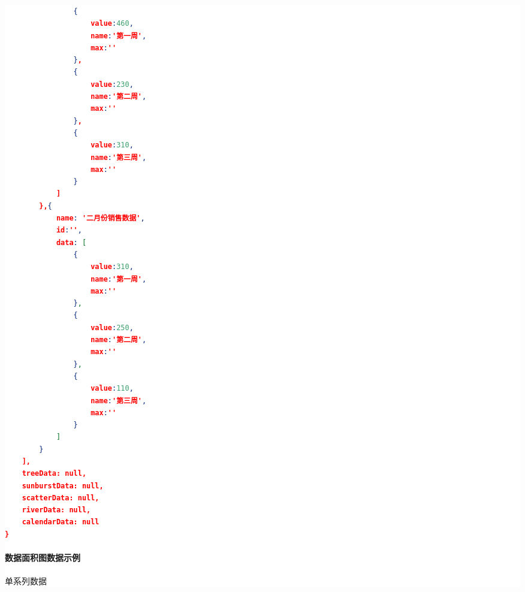 ```json
                {
                    value:460,
                    name:'第一周',
                    max:''
                },
                {
                    value:230,
                    name:'第二周',
                    max:''
                },
                {
                    value:310,
                    name:'第三周',
                    max:''
                }
            ]
        },{
            name: '二月份销售数据',
    		id:'',
            data: [
                {
                    value:310,
                    name:'第一周',
                    max:''
                },
                {
                    value:250,
                    name:'第二周',
                    max:''
                },
                {
                    value:110,
                    name:'第三周',
                    max:''
                }
            ]
        }
    ],
    treeData: null,
    sunburstData: null,
    scatterData: null,
    riverData: null,
	calendarData: null
}
```



#### 数据面积图数据示例

单系列数据
